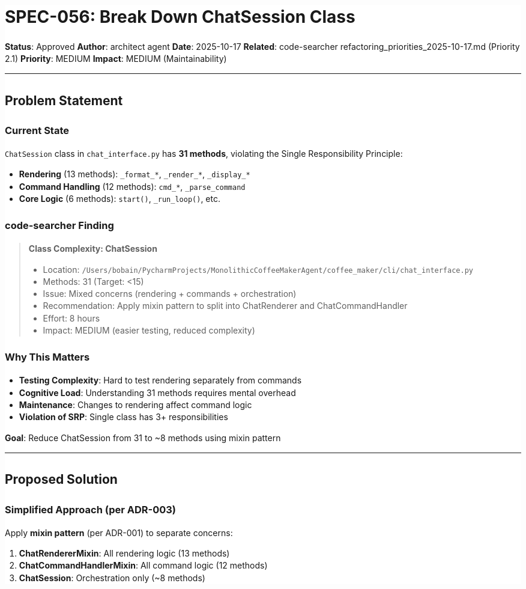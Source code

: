 # SPEC-056: Break Down ChatSession Class

**Status**: Approved
**Author**: architect agent
**Date**: 2025-10-17
**Related**: code-searcher refactoring_priorities_2025-10-17.md (Priority 2.1)
**Priority**: MEDIUM
**Impact**: MEDIUM (Maintainability)

---

## Problem Statement

### Current State

`ChatSession` class in `chat_interface.py` has **31 methods**, violating the Single Responsibility Principle:

- **Rendering** (13 methods): `_format_*`, `_render_*`, `_display_*`
- **Command Handling** (12 methods): `cmd_*`, `_parse_command`
- **Core Logic** (6 methods): `start()`, `_run_loop()`, etc.

### code-searcher Finding

> **Class Complexity: ChatSession**
> - Location: `/Users/bobain/PycharmProjects/MonolithicCoffeeMakerAgent/coffee_maker/cli/chat_interface.py`
> - Methods: 31 (Target: <15)
> - Issue: Mixed concerns (rendering + commands + orchestration)
> - Recommendation: Apply mixin pattern to split into ChatRenderer and ChatCommandHandler
> - Effort: 8 hours
> - Impact: MEDIUM (easier testing, reduced complexity)

### Why This Matters

- **Testing Complexity**: Hard to test rendering separately from commands
- **Cognitive Load**: Understanding 31 methods requires mental overhead
- **Maintenance**: Changes to rendering affect command logic
- **Violation of SRP**: Single class has 3+ responsibilities

**Goal**: Reduce ChatSession from 31 to ~8 methods using mixin pattern

---

## Proposed Solution

### Simplified Approach (per ADR-003)

Apply **mixin pattern** (per ADR-001) to separate concerns:

1. **ChatRendererMixin**: All rendering logic (13 methods)
2. **ChatCommandHandlerMixin**: All command logic (12 methods)
3. **ChatSession**: Orchestration only (~8 methods)
